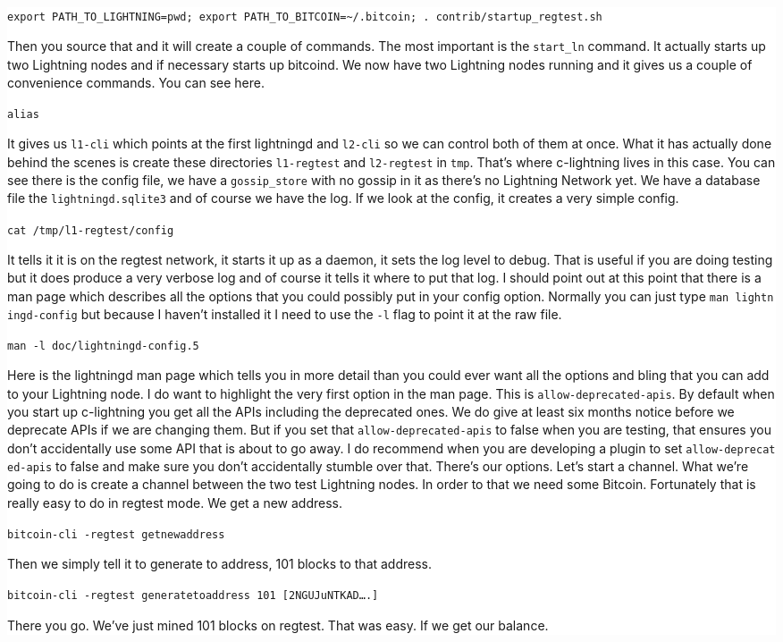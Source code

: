`export PATH_TO_LIGHTNING=pwd; export PATH_TO_BITCOIN=~/.bitcoin; . contrib/startup_regtest.sh`

Then you source that and it will create a couple of commands. The most
important is the `start_ln` command. It actually starts up two Lightning
nodes and if necessary starts up bitcoind. We now have two Lightning
nodes running and it gives us a couple of convenience commands. You can
see here.

`alias`

It gives us `l1-cli` which points at the first lightningd and `l2-cli`
so we can control both of them at once. What it has actually done behind
the scenes is create these directories `l1-regtest` and `l2-regtest` in
`tmp`. That’s where c-lightning lives in this case. You can see there is
the config file, we have a `gossip_store` with no gossip in it as
there’s no Lightning Network yet. We have a database file the
`lightningd.sqlite3` and of course we have the log. If we look at the
config, it creates a very simple config.

`cat /tmp/l1-regtest/config`

It tells it it is on the regtest network, it starts it up as a daemon,
it sets the log level to debug. That is useful if you are doing testing
but it does produce a very verbose log and of course it tells it where
to put that log. I should point out at this point that there is a man
page which describes all the options that you could possibly put in your
config option. Normally you can just type `man lightningd-config` but
because I haven’t installed it I need to use the `-l` flag to point it
at the raw file.

`man -l doc/lightningd-config.5`

Here is the lightningd man page which tells you in more detail than you
could ever want all the options and bling that you can add to your
Lightning node. I do want to highlight the very first option in the man
page. This is `allow-deprecated-apis`. By default when you start up
c-lightning you get all the APIs including the deprecated ones. We do
give at least six months notice before we deprecate APIs if we are
changing them. But if you set that `allow-deprecated-apis` to false when
you are testing, that ensures you don’t accidentally use some API that
is about to go away. I do recommend when you are developing a plugin to
set `allow-deprecated-apis` to false and make sure you don’t
accidentally stumble over that. There’s our options. Let’s start a
channel. What we’re going to do is create a channel between the two test
Lightning nodes. In order to that we need some Bitcoin. Fortunately that
is really easy to do in regtest mode. We get a new address.

`bitcoin-cli -regtest getnewaddress`

Then we simply tell it to generate to address, 101 blocks to that
address.

`bitcoin-cli -regtest generatetoaddress 101 [2NGUJuNTKAD….]`

There you go. We’ve just mined 101 blocks on regtest. That was easy. If
we get our balance.
